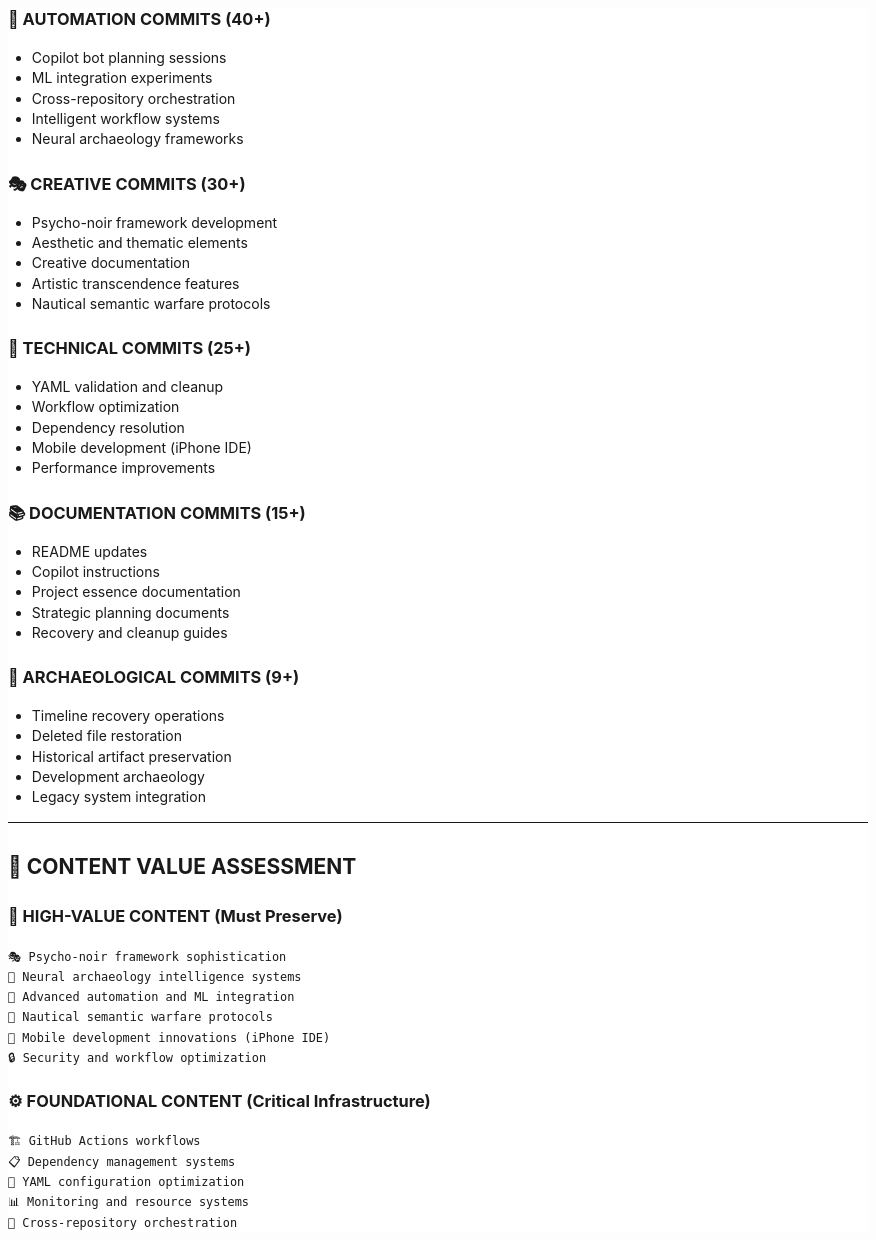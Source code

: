 ### **🤖 AUTOMATION COMMITS (40+)**
- Copilot bot planning sessions
- ML integration experiments
- Cross-repository orchestration
- Intelligent workflow systems
- Neural archaeology frameworks

### **🎭 CREATIVE COMMITS (30+)**
- Psycho-noir framework development
- Aesthetic and thematic elements
- Creative documentation
- Artistic transcendence features
- Nautical semantic warfare protocols

### **🔧 TECHNICAL COMMITS (25+)**
- YAML validation and cleanup
- Workflow optimization
- Dependency resolution
- Mobile development (iPhone IDE)
- Performance improvements

### **📚 DOCUMENTATION COMMITS (15+)**
- README updates
- Copilot instructions
- Project essence documentation
- Strategic planning documents
- Recovery and cleanup guides

### **🏺 ARCHAEOLOGICAL COMMITS (9+)**
- Timeline recovery operations
- Deleted file restoration
- Historical artifact preservation
- Development archaeology
- Legacy system integration

---

## 🎯 **CONTENT VALUE ASSESSMENT**

### **💎 HIGH-VALUE CONTENT (Must Preserve)**
```
🎭 Psycho-noir framework sophistication
🧠 Neural archaeology intelligence systems
🤖 Advanced automation and ML integration
🚢 Nautical semantic warfare protocols
📱 Mobile development innovations (iPhone IDE)
🔒 Security and workflow optimization
```

### **⚙️ FOUNDATIONAL CONTENT (Critical Infrastructure)**
```
🏗️ GitHub Actions workflows
📋 Dependency management systems
🔧 YAML configuration optimization
📊 Monitoring and resource systems
🔗 Cross-repository orchestration
```
